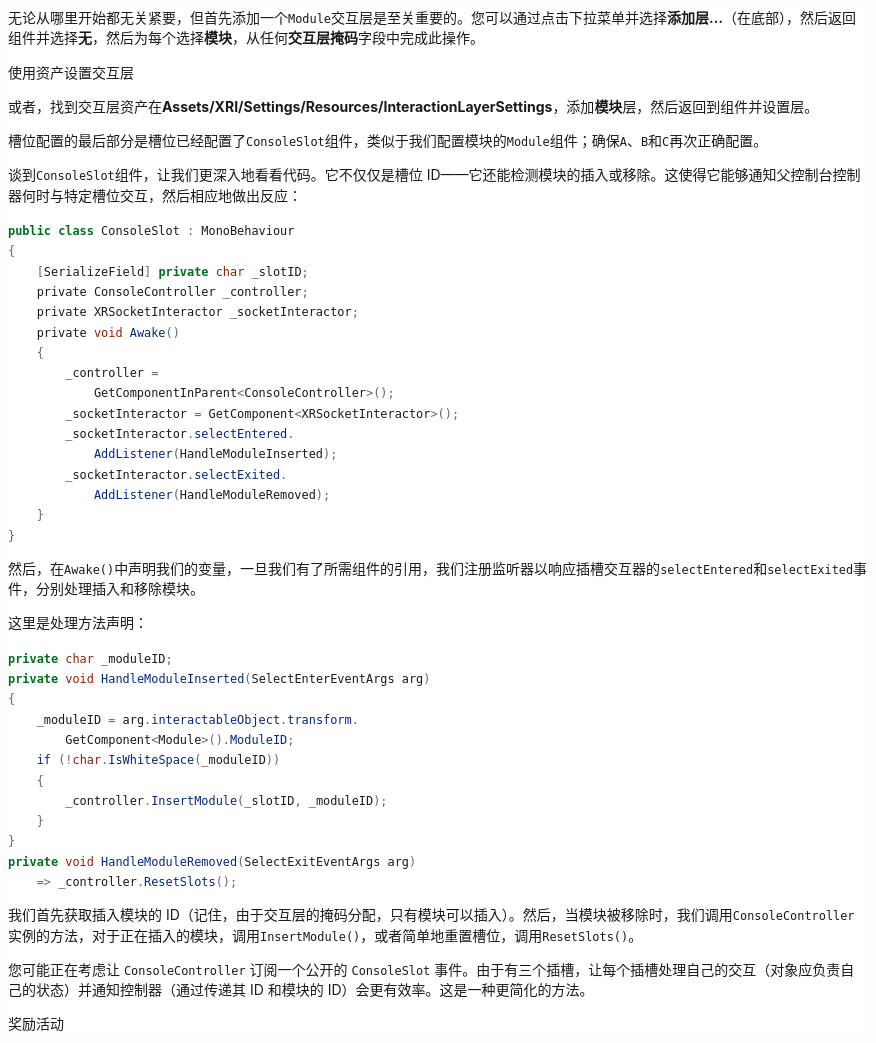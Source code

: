 无论从哪里开始都无关紧要，但首先添加一个`Module`交互层是至关重要的。您可以通过点击下拉菜单并选择**添加层…**（在底部），然后返回组件并选择**无**，然后为每个选择**模块**，从任何**交互层掩码**字段中完成此操作。

使用资产设置交互层

或者，找到交互层资产在**Assets/XRI/Settings/Resources/InteractionLayerSettings**，添加**模块**层，然后返回到组件并设置层。

槽位配置的最后部分是槽位已经配置了`ConsoleSlot`组件，类似于我们配置模块的`Module`组件；确保`A`、`B`和`C`再次正确配置。

谈到`ConsoleSlot`组件，让我们更深入地看看代码。它不仅仅是槽位 ID——它还能检测模块的插入或移除。这使得它能够通知父控制台控制器何时与特定槽位交互，然后相应地做出反应：

```cs
public class ConsoleSlot : MonoBehaviour
{
    [SerializeField] private char _slotID;
    private ConsoleController _controller;
    private XRSocketInteractor _socketInteractor;
    private void Awake()
    {
        _controller =
            GetComponentInParent<ConsoleController>();
        _socketInteractor = GetComponent<XRSocketInteractor>();
        _socketInteractor.selectEntered.
            AddListener(HandleModuleInserted);
        _socketInteractor.selectExited.
            AddListener(HandleModuleRemoved);
    }
}
```

然后，在`Awake()`中声明我们的变量，一旦我们有了所需组件的引用，我们注册监听器以响应插槽交互器的`selectEntered`和`selectExited`事件，分别处理插入和移除模块。

这里是处理方法声明：

```cs
private char _moduleID;
private void HandleModuleInserted(SelectEnterEventArgs arg)
{
    _moduleID = arg.interactableObject.transform.
        GetComponent<Module>().ModuleID;
    if (!char.IsWhiteSpace(_moduleID))
    {
        _controller.InsertModule(_slotID, _moduleID);
    }
}
private void HandleModuleRemoved(SelectExitEventArgs arg)
    => _controller.ResetSlots();
```

我们首先获取插入模块的 ID（记住，由于交互层的掩码分配，只有模块可以插入）。然后，当模块被移除时，我们调用`ConsoleController`实例的方法，对于正在插入的模块，调用`InsertModule()`，或者简单地重置槽位，调用`ResetSlots()`。

您可能正在考虑让 `ConsoleController` 订阅一个公开的 `ConsoleSlot` 事件。由于有三个插槽，让每个插槽处理自己的交互（对象应负责自己的状态）并通知控制器（通过传递其 ID 和模块的 ID）会更有效率。这是一种更简化的方法。

奖励活动
